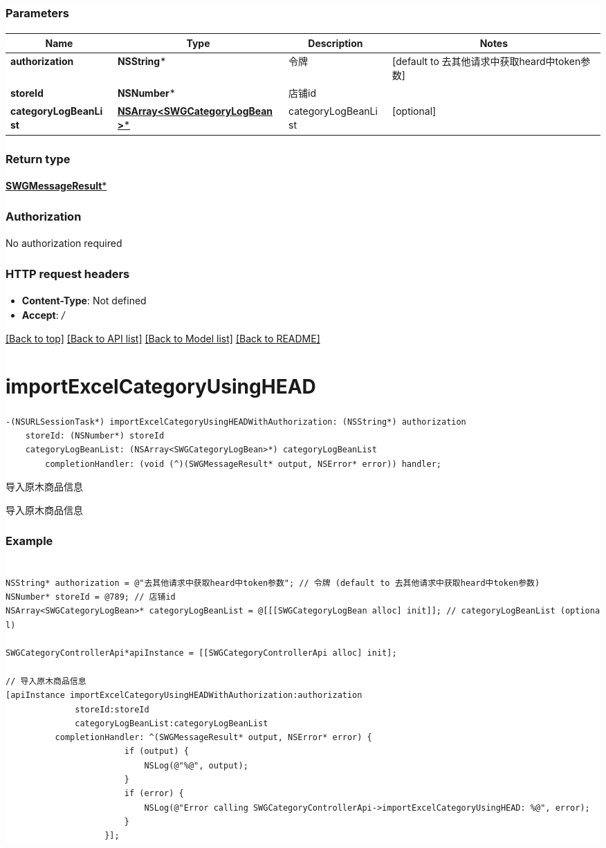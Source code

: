 ### Parameters

Name | Type | Description  | Notes
------------- | ------------- | ------------- | -------------
 **authorization** | **NSString***| 令牌 | [default to 去其他请求中获取heard中token参数]
 **storeId** | **NSNumber***| 店铺id | 
 **categoryLogBeanList** | [**NSArray&lt;SWGCategoryLogBean&gt;***](SWGCategoryLogBean.md)| categoryLogBeanList | [optional] 

### Return type

[**SWGMessageResult***](SWGMessageResult.md)

### Authorization

No authorization required

### HTTP request headers

 - **Content-Type**: Not defined
 - **Accept**: */*

[[Back to top]](#) [[Back to API list]](../README.md#documentation-for-api-endpoints) [[Back to Model list]](../README.md#documentation-for-models) [[Back to README]](../README.md)

# **importExcelCategoryUsingHEAD**
```objc
-(NSURLSessionTask*) importExcelCategoryUsingHEADWithAuthorization: (NSString*) authorization
    storeId: (NSNumber*) storeId
    categoryLogBeanList: (NSArray<SWGCategoryLogBean>*) categoryLogBeanList
        completionHandler: (void (^)(SWGMessageResult* output, NSError* error)) handler;
```

导入原木商品信息

导入原木商品信息

### Example 
```objc

NSString* authorization = @"去其他请求中获取heard中token参数"; // 令牌 (default to 去其他请求中获取heard中token参数)
NSNumber* storeId = @789; // 店铺id
NSArray<SWGCategoryLogBean>* categoryLogBeanList = @[[[SWGCategoryLogBean alloc] init]]; // categoryLogBeanList (optional)

SWGCategoryControllerApi*apiInstance = [[SWGCategoryControllerApi alloc] init];

// 导入原木商品信息
[apiInstance importExcelCategoryUsingHEADWithAuthorization:authorization
              storeId:storeId
              categoryLogBeanList:categoryLogBeanList
          completionHandler: ^(SWGMessageResult* output, NSError* error) {
                        if (output) {
                            NSLog(@"%@", output);
                        }
                        if (error) {
                            NSLog(@"Error calling SWGCategoryControllerApi->importExcelCategoryUsingHEAD: %@", error);
                        }
                    }];
```
